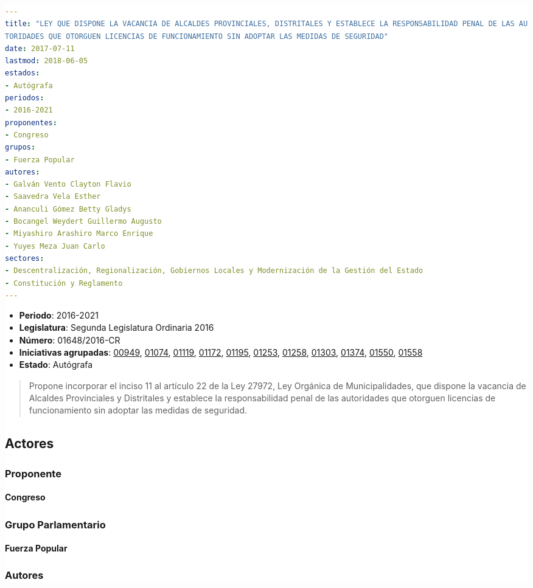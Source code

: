 ```yaml
---
title: "LEY QUE DISPONE LA VACANCIA DE ALCALDES PROVINCIALES, DISTRITALES Y ESTABLECE LA RESPONSABILIDAD PENAL DE LAS AUTORIDADES QUE OTORGUEN LICENCIAS DE FUNCIONAMIENTO SIN ADOPTAR LAS MEDIDAS DE SEGURIDAD"
date: 2017-07-11
lastmod: 2018-06-05
estados:
- Autógrafa
periodos:
- 2016-2021
proponentes:
- Congreso
grupos:
- Fuerza Popular
autores:
- Galván Vento Clayton Flavio
- Saavedra Vela Esther
- Ananculi Gómez Betty Gladys
- Bocangel Weydert Guillermo Augusto
- Miyashiro Arashiro Marco Enrique
- Yuyes Meza Juan Carlo
sectores:
- Descentralización, Regionalización, Gobiernos Locales y Modernización de la Gestión del Estado
- Constitución y Reglamento
---
```

- **Periodo**: 2016-2021
- **Legislatura**: Segunda Legislatura Ordinaria 2016
- **Número**: 01648/2016-CR
- **Iniciativas agrupadas**: [00949](../../00900/00949), [01074](../../01000/01074), [01119](../../01100/01119), [01172](../../01100/01172), [01195](../../01100/01195), [01253](../../01200/01253), [01258](../../01200/01258), [01303](../../01300/01303), [01374](../../01300/01374), [01550](../../01500/01550), [01558](../../01500/01558)
- **Estado**: Autógrafa

> Propone incorporar el inciso 11 al artículo 22 de la Ley 27972, Ley Orgánica de Municipalidades, que dispone la vacancia de Alcaldes Provinciales y Distritales y establece la responsabilidad penal de las autoridades que otorguen licencias de funcionamiento sin adoptar las medidas de seguridad.


## Actores

### Proponente

**Congreso**

### Grupo Parlamentario

**Fuerza Popular**

### Autores
